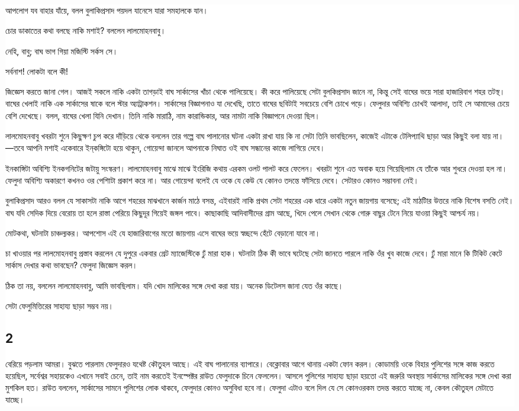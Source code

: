 
আপলোগ যব বাহার যাঁয়ে, বলল বুলাকিপ্রসাদ পয়দল যানেসে যারা সমহালকে যান।


চোর ডাকাতের কথা বলছে নাকি মশাই? বললেন লালমোহনবাবু।


নেহি, বাবু; বাঘ ভাগ গিয়া মজিস্টি সর্কস সে।


সর্বনাশ! লোকটা বলে কী!


জিজ্ঞেস করতে জানা গেল। আজই সকলে নাকি একটা তাগড়াই বাঘ সার্কাসের খাঁচা থেকে পালিয়েছে। কী করে পালিয়েছে সেটা বুলকিপ্রসাদ জানে না, কিন্তু সেই বাঘের ভয়ে সারা হাজারিবাগ শহর তটস্থ। বাঘের খেলাই নাকি এক সার্কাসের ষাকে বলে স্টার অ্যাট্রাকশন। সার্কাসের বিজ্ঞাপনাও যা দেখেছি, তাতে বাঘের ছবিটাই সবচেয়ে বেশি চোখে পড়ে। ফেলুদার অবিশ্যি চোখই আলাদা, তাই সে আমাদের চেয়ে বেশি দেখেছে। বলল, বাঘের খেলা যিনি দেখান। তিনি নাকি মারাঠি, নাম কারান্ডিকার, আর নামটা নাকি বিজ্ঞাপনে দেওয়া ছিল।


লালমোহনবাবু খবরটা শুনে কিছুক্ষণ চুপ করে দাঁড়িয়ে থেকে বললেন তার গল্পে বাঘ পালানোর ঘটনা একটা রাখা যায় কি না সেটা তিনি ভাবছিলেন, কাজেই এটাকে টেলিপ্যাথি ছাড়া আর কিছুই বলা যায় না। —তবে আপনি মশাই একেবারে ইন্‌কঙ্গিটো হয়ে থাকুন, গোয়েন্দা জানলে আপনাকে নিঘাত ওই বাঘ সন্ধানের কাজে লাগিয়ে দেবে।


ইনকাঙ্গিটা অবিশ্যি ইনকগনিটের জটায়ু সংস্করণ। লালমোহনবাবু মাঝে মাঝে ইংরিজি কথায় এরকম ওলট পালট করে ফেলেন। খবরটা শুনে এত অবাক হয়ে গিয়েছিলাম যে তাঁকে আর শুধরে দেওয়া হল না। ফেলুদা অবিশ্যি অকারণে কখনও ওর পেশািটা প্রকাশ করে না। আর গোয়েন্দা বলেই যে ওকে যে কেউ যে কোনও তদন্তে ফাঁসিয়ে দেবে। সেটারও কোনও সম্ভাবনা নেই।


বুলাকিপ্রসাদ আরও বলল যে সাকাসটা নাকি আগে শহরের মাঝখানে কার্জন মাঠে বসন্ত, এইবারই নাকি প্রথম সেটা শহরের এক ধারে একটা নতুন জায়গায় বসেছে; এই মাঠটাির উত্তরে নাকি বিশেষ বসতি নেই। বাঘ যদি সেদিক দিয়ে বেরোয় তা হলে রাস্তা পেরিয়ে কিছুদূর গিয়েই জঙ্গল পাবে। কাছাকাছি আদিবাসীদের গ্রাম আছে, খিদে পেলে সেখান থেকে গোরু বাছুর টেনে নিয়ে যাওয়া কিছুই আশ্চর্য নয়।


মোটকথা, ঘটনাটা চাঞ্চল্যকর। আপশোস এই যে হাজারিবাগের মতো জায়গায় এসে বাঘের ভয়ে স্বচ্ছন্দে হেঁটে বেড়ানো যাবে না।


চা খাওয়ার পর লালমোহনবাবু প্ৰস্তাব করলেন যে দুপুরে একবার গ্রেট ম্যাজেস্টিকে ঢুঁ মারা হাক। ঘটনাটা ঠিক কী ভাবে ঘটেছে সেটা জানতে পারলে নাকি ওঁর খুব কাজে দেবে। ঢুঁ মারা মানে কি টিকিট কেটে সার্কাস দেখার কথা ভাবছেন? ফেলুদা জিজ্ঞেস করল।


ঠিক তা নয়, বললেন লালমোহনবাবু, আমি ভাবছিলাম। যদি খোদ মালিকের সঙ্গে দেখা করা যায়। অনেক ডিটেলস জানা যেত ওঁর কাছে।


সেটা ফেলুমিত্তিরের সাহায্য ছাড়া সম্ভব নয়।


## 2

বেরিয়ে পড়লাম আমরা। বুঝতে পারলাম ফেলুদারও যথেষ্ট কৌতুহল আছে। এই বাঘ পালানোর ব্যাপারে। বেক্লোবার আগে থানায় একটা ফোন করল। কোডাময়ি ওকে বিহার পুলিশের সঙ্গে কাজ করতে হয়েছিল, সৰ্বেশ্বর সহায়কেও এখানে সবাই চেনে, তাই নাম করতেই ইনস্পেক্টর রাউত ফেলুদাকে চিনে ফেললেন। আসলে পুলিশের সাহায্য ছাড়া হয়তো এই জরুরি অবস্থায় সার্কাসের মালিকের সঙ্গে দেখা করা মুশকিল হত। রাউত বললেন, সার্কাসের সামনে পুলিশের লোক থাকবে, ফেলুদার কোনও অসুবিধা হবে না। ফেলুদা এটাও বলে দিল যে সে কোনওরকম তদন্ত করতে যাচ্ছে না, কেবল কৌতুহল মেটাতে যাচ্ছে।
